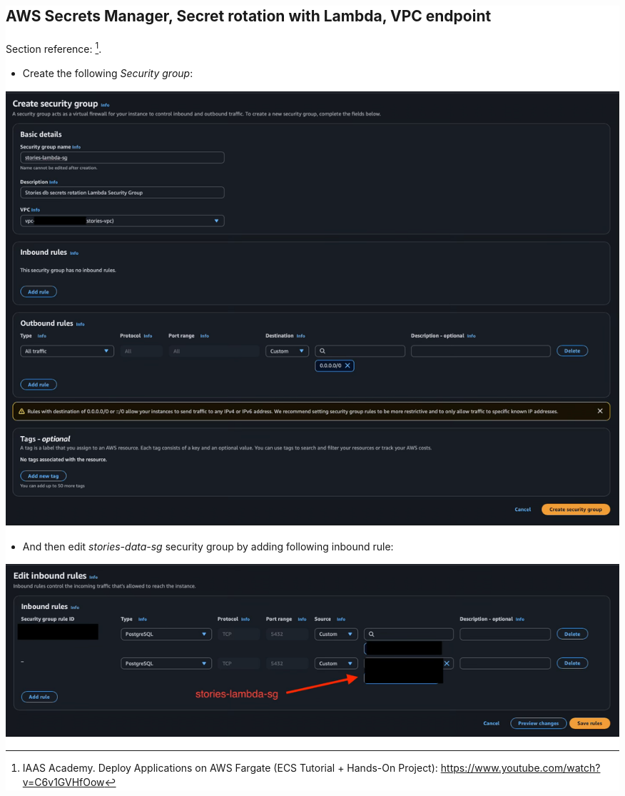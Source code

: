 
## AWS Secrets Manager, Secret rotation with Lambda, VPC endpoint

Section reference: [^1].

- Create the following *Security group*:

![img.png](cicd-img/img18.png)

- And then edit *stories-data-sg* security group by adding following inbound rule:

![img_1.png](cicd-img/img19.png)


[^1]: IAAS Academy. Deploy Applications on AWS Fargate (ECS Tutorial + Hands-On Project): https://www.youtube.com/watch?v=C6v1GVHfOow
[^2]: AWS documentation. Best practices for connecting Amazon ECS to AWS services from inside your VPC: https://docs.aws.amazon.com/AmazonECS/latest/developerguide/networking-connecting-vpc.html
[^3]: AWS documentation. NAT gateways: https://docs.aws.amazon.com/vpc/latest/userguide/vpc-nat-gateway.html
[^4]: AWS documentation. Using an AWS Secrets Manager VPC endpoint: https://docs.aws.amazon.com/secretsmanager/latest/userguide/vpc-endpoint-overview.html
[^5]: AWS documentation. Amazon ECR interface VPC endpoints (AWS PrivateLink): https://docs.aws.amazon.com/AmazonECR/latest/userguide/vpc-endpoints.html
[^6]: Tiny Technical Tutorials. Amazon Route 53 Basics Tutorial | Domain Registration, A Records, CNAME Records, Aliases, Subdomains: https://www.youtube.com/watch?v=JRZiQFVWpi8
[^7]: AWS documentation. Create an HTTPS listener for your Application Load Balancer: https://docs.aws.amazon.com/elasticloadbalancing/latest/application/create-https-listener.html 
[^8]: AWS Community Day. Peter Sankauskas - CI/CD: GitHub Actions to ECS: https://www.youtube.com/watch?v=kHYZX3-EQaw
[^9]: aws-actions. Amazon ECS "Deploy Task Definition" Action for GitHub Actions README: https://github.com/aws-actions/amazon-ecs-deploy-task-definition?tab=readme-ov-file
[^10]: sajosam. GitHub Actions to AWS ECS: Build, Push, and Deploy Docker Images Easily: https://medium.com/@sajo02/github-actions-to-aws-ecs-build-push-and-deploy-docker-images-easily-7d4e8ab3efb6